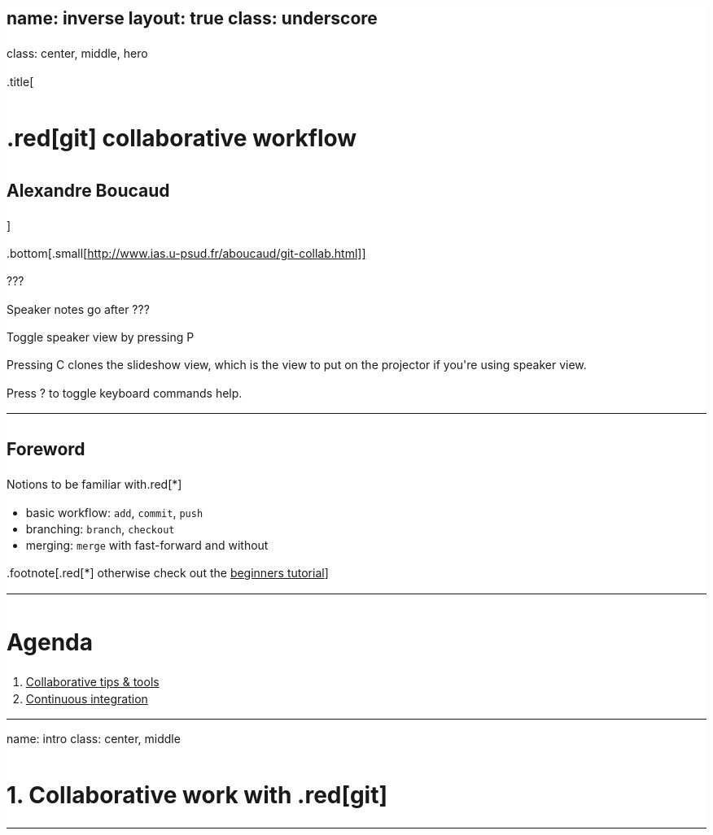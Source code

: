 name: inverse
layout: true
class: underscore
---
class: center, middle, hero

.title[
  # .red[git] collaborative workflow
  ## Alexandre Boucaud
]

.bottom[.small[http://www.ias.u-psud.fr/aboucaud/git-collab.html]]

???

Speaker notes go after ???

Toggle speaker view by pressing P

Pressing C clones the slideshow view,
which is the view to put on the projector
if you're using speaker view.

Press ? to toggle keyboard commands help.

---

## Foreword

Notions to be familiar with.red[*]

* basic workflow: `add`, `commit`, `push`
* branching: `branch`, `checkout`
* merging: `merge` with fast-forward and without

.footnote[.red[*] otherwise check out the [beginners tutorial][gitbeg]]

[gitbeg]: http://www.ias.u-psud.fr/pperso/aboucaud/git/git-tutorial-slides.html

---

# Agenda

1. [Collaborative tips & tools](#intro)
2. [Continuous integration](#ci)

---
name: intro
class: center, middle

# 1. Collaborative work with .red[git]


---

[abcd]: mailto:alexandre.boucaud@ias.u-psud.fr
[cc]: http://creativecommons.org/licenses/by-sa/4.0